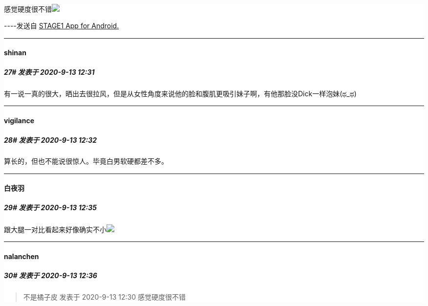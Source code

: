 


感觉硬度很不错<img src="https://static.saraba1st.com/image/smiley/face2017/002.png" referrerpolicy="no-referrer">


----发送自 [STAGE1 App for Android.](http://stage1.5j4m.com/?1.29)







*****

####  shinan  
##### 27#       发表于 2020-9-13 12:31




有一说一真的很大，晒出去很拉风，但是从女性角度来说他的脸和腹肌更吸引妹子啊，有他那脸没Dick一样泡妹(ಥ_ಥ)







*****

####  vigilance  
##### 28#       发表于 2020-9-13 12:32




算长的，但也不能说很惊人。毕竟白男软硬都差不多。







*****

####  白夜羽  
##### 29#       发表于 2020-9-13 12:35




跟大腿一对比看起来好像确实不小<img src="https://static.saraba1st.com/image/smiley/face2017/037.png" referrerpolicy="no-referrer">







*****

####  nalanchen  
##### 30#       发表于 2020-9-13 12:36



<blockquote>不是橘子皮 发表于 2020-9-13 12:30
感觉硬度很不错
